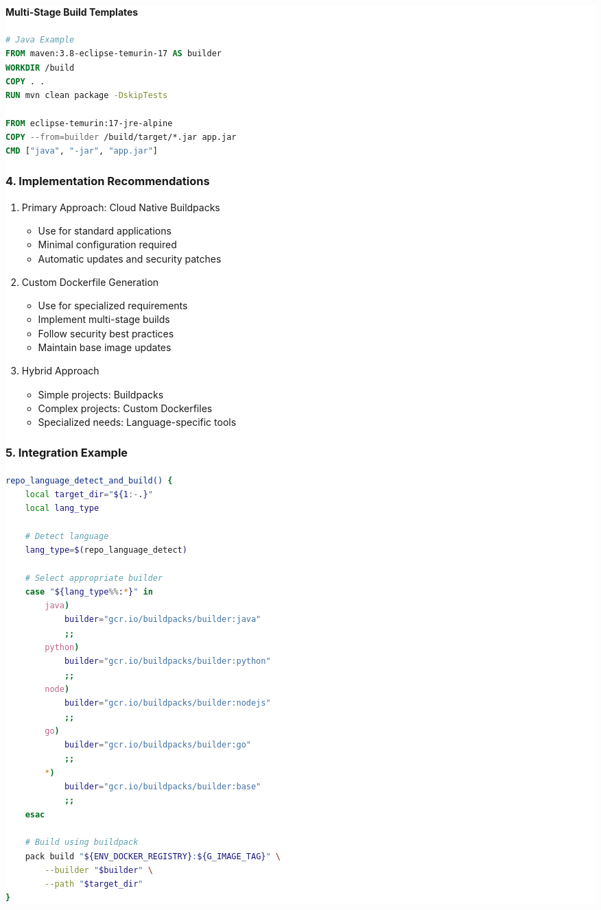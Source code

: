 #### Multi-Stage Build Templates
```dockerfile
# Java Example
FROM maven:3.8-eclipse-temurin-17 AS builder
WORKDIR /build
COPY . .
RUN mvn clean package -DskipTests

FROM eclipse-temurin:17-jre-alpine
COPY --from=builder /build/target/*.jar app.jar
CMD ["java", "-jar", "app.jar"]
```

### 4. Implementation Recommendations

1. Primary Approach: Cloud Native Buildpacks
   - Use for standard applications
   - Minimal configuration required
   - Automatic updates and security patches

2. Custom Dockerfile Generation
   - Use for specialized requirements
   - Implement multi-stage builds
   - Follow security best practices
   - Maintain base image updates

3. Hybrid Approach
   - Simple projects: Buildpacks
   - Complex projects: Custom Dockerfiles
   - Specialized needs: Language-specific tools

### 5. Integration Example

```bash
repo_language_detect_and_build() {
    local target_dir="${1:-.}"
    local lang_type

    # Detect language
    lang_type=$(repo_language_detect)

    # Select appropriate builder
    case "${lang_type%%:*}" in
        java)
            builder="gcr.io/buildpacks/builder:java"
            ;;
        python)
            builder="gcr.io/buildpacks/builder:python"
            ;;
        node)
            builder="gcr.io/buildpacks/builder:nodejs"
            ;;
        go)
            builder="gcr.io/buildpacks/builder:go"
            ;;
        *)
            builder="gcr.io/buildpacks/builder:base"
            ;;
    esac

    # Build using buildpack
    pack build "${ENV_DOCKER_REGISTRY}:${G_IMAGE_TAG}" \
        --builder "$builder" \
        --path "$target_dir"
}
```